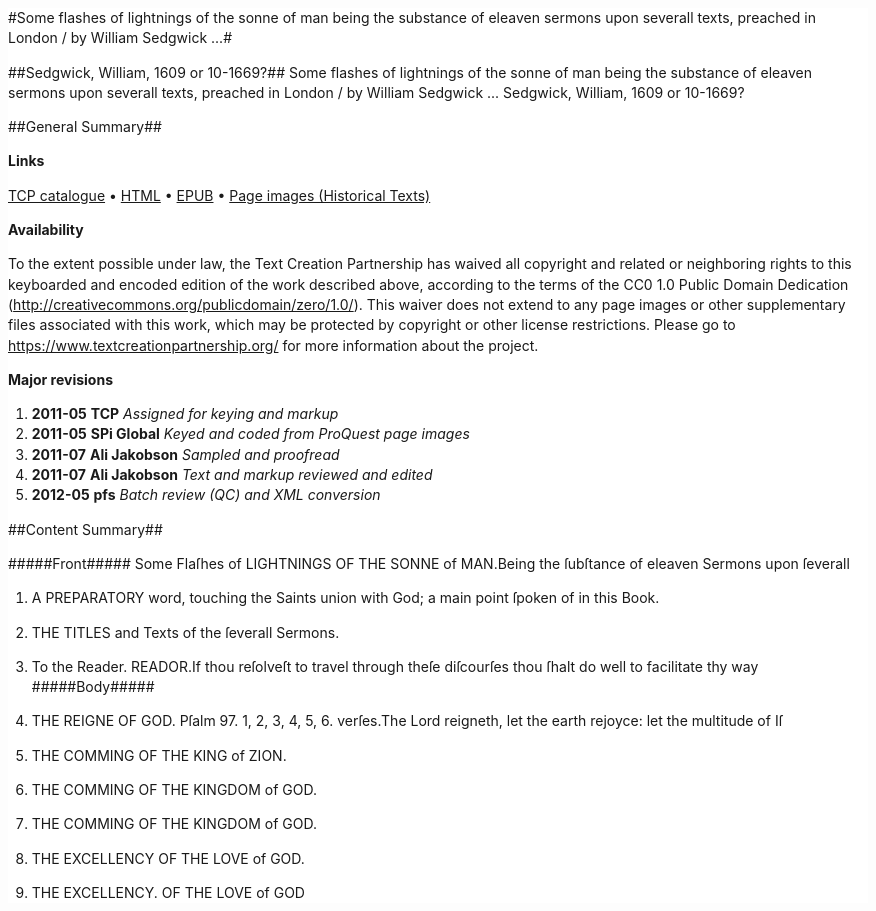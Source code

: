 #Some flashes of lightnings of the sonne of man being the substance of eleaven sermons upon severall texts, preached in London / by William Sedgwick ...#

##Sedgwick, William, 1609 or 10-1669?##
Some flashes of lightnings of the sonne of man being the substance of eleaven sermons upon severall texts, preached in London / by William Sedgwick ...
Sedgwick, William, 1609 or 10-1669?

##General Summary##

**Links**

[TCP catalogue](http://www.ota.ox.ac.uk/tcp/)  • 
[HTML](http://tei.it.ox.ac.uk/tcp/Texts-HTML/free/A59/A59048.html)  • 
[EPUB](http://tei.it.ox.ac.uk/tcp/Texts-EPUB/free/A59/A59048.epub) • 
[Page images (Historical Texts)](https://historicaltexts.jisc.ac.uk/eebo-18186747e)

**Availability**

To the extent possible under law, the Text Creation Partnership has waived all copyright and related or neighboring rights to this keyboarded and encoded edition of the work described above, according to the terms of the CC0 1.0 Public Domain Dedication (http://creativecommons.org/publicdomain/zero/1.0/). This waiver does not extend to any page images or other supplementary files associated with this work, which may be protected by copyright or other license restrictions. Please go to https://www.textcreationpartnership.org/ for more information about the project.

**Major revisions**

1. __2011-05__ __TCP__ *Assigned for keying and markup*
1. __2011-05__ __SPi Global__ *Keyed and coded from ProQuest page images*
1. __2011-07__ __Ali Jakobson__ *Sampled and proofread*
1. __2011-07__ __Ali Jakobson__ *Text and markup reviewed and edited*
1. __2012-05__ __pfs__ *Batch review (QC) and XML conversion*

##Content Summary##

#####Front#####
Some Flaſhes of LIGHTNINGS OF THE SONNE of MAN.Being the ſubſtance of eleaven Sermons upon ſeverall 
1. A PREPARATORY word, touching the Saints union with God; a main point ſpoken of in this Book.

1. THE TITLES and Texts of the ſeverall Sermons.

1. To the Reader.
READOR.If thou reſolveſt to travel through theſe diſcourſes thou ſhalt do well to facilitate thy way
#####Body#####

1. THE REIGNE OF GOD.
Pſalm 97. 1, 2, 3, 4, 5, 6. verſes.The Lord reigneth, let the earth rejoyce: let the multitude of Iſ
1. THE COMMING OF THE KING of ZION.

1. THE COMMING OF THE KINGDOM of GOD.

1. THE COMMING OF THE KINGDOM of GOD.

1. THE EXCELLENCY OF THE LOVE of GOD.

1. THE EXCELLENCY. OF THE LOVE of GOD
